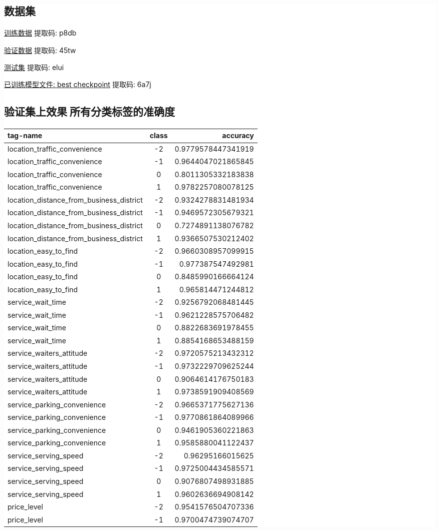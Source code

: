 ## 数据集
[训练数据](https://pan.baidu.com/s/1BBWLsiA-xVIQcFD7gOjEMw?pwd=p8db)  提取码: p8db

[验证数据](https://pan.baidu.com/s/13W-pj6KUOkcc7HG2LfUgDQ?pwd=45tw)  提取码: 45tw

[测试集](https://pan.baidu.com/s/1eZuFvdvuVB8LrAFUbHulPw?pwd=elui)  提取码: elui

[已训练模型文件: best checkpoint](https://pan.baidu.com/s/1Hb2Kujr_vjp-hWQGcIUotw?pwd=6a7j) 提取码: 6a7j

## 验证集上效果 所有分类标签的准确度

|tag-name|class|accuracy|
|:----|:----:|----:|
|location_traffic_convenience|-2|0.9779578447341919|
|location_traffic_convenience|-1|0.9644047021865845|
|location_traffic_convenience|0|0.8011305332183838|
|location_traffic_convenience|1|0.9782257080078125|
|location_distance_from_business_district|-2|0.9324278831481934|
|location_distance_from_business_district|-1|0.9469572305679321|
|location_distance_from_business_district|0|0.7274891138076782|
|location_distance_from_business_district|1|0.9366507530212402|
|location_easy_to_find|-2|0.9660308957099915|
|location_easy_to_find|-1|0.977387547492981|
|location_easy_to_find|0|0.8485990166664124|
|location_easy_to_find|1|0.965814471244812|
|service_wait_time|-2|0.9256792068481445|
|service_wait_time|-1|0.9621228575706482|
|service_wait_time|0|0.8822683691978455|
|service_wait_time|1|0.8854168653488159|
|service_waiters_attitude|-2|0.9720575213432312|
|service_waiters_attitude|-1|0.9732229709625244|
|service_waiters_attitude|0|0.9064614176750183|
|service_waiters_attitude|1|0.9738591909408569|
|service_parking_convenience|-2|0.9665371775627136|
|service_parking_convenience|-1|0.9770861864089966|
|service_parking_convenience|0|0.9461905360221863|
|service_parking_convenience|1|0.9585880041122437|
|service_serving_speed|-2|0.96295166015625|
|service_serving_speed|-1|0.9725004434585571|
|service_serving_speed|0|0.9076807498931885|
|service_serving_speed|1|0.9602636694908142|
|price_level|-2|0.9541576504707336|
|price_level|-1|0.9700474739074707|